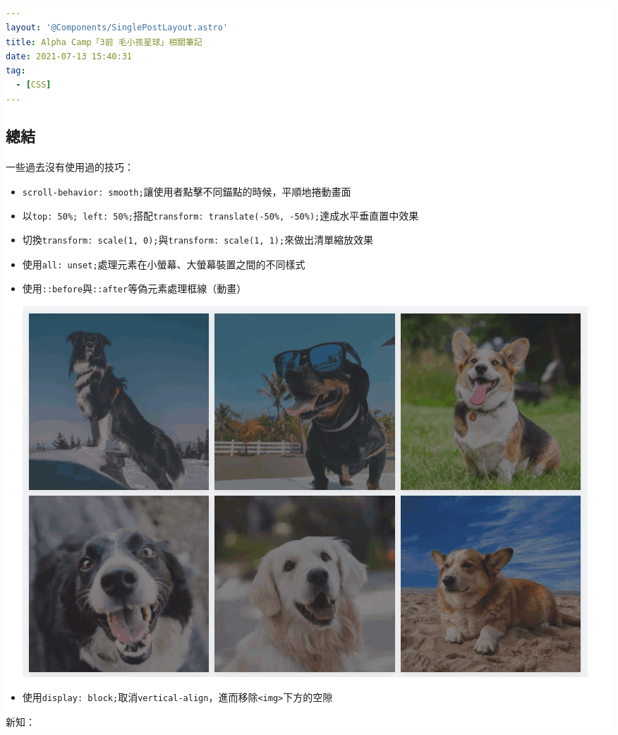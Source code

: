 ```yaml
---
layout: '@Components/SinglePostLayout.astro'
title: Alpha Camp「3前 毛小孩星球」相關筆記
date: 2021-07-13 15:40:31
tag:
  - [CSS]
---
```


## 總結

一些過去沒有使用過的技巧：

- `scroll-behavior: smooth;`讓使用者點擊不同錨點的時候，平順地捲動畫面
- 以`top: 50%; left: 50%;`搭配`transform: translate(-50%, -50%);`達成水平垂直置中效果
- 切換`transform: scale(1, 0);`與`transform: scale(1, 1);`來做出清單縮放效果
- 使用`all: unset;`處理元素在小螢幕、大螢幕裝置之間的不同樣式
- 使用`::before`與`::after`等偽元素處理框線（動畫）

  ![demo](/2021/css-ac-puppy-planet/hover-animation.gif)

- 使用`display: block;`取消`vertical-align`，進而移除`<img>`下方的空隙

新知：
